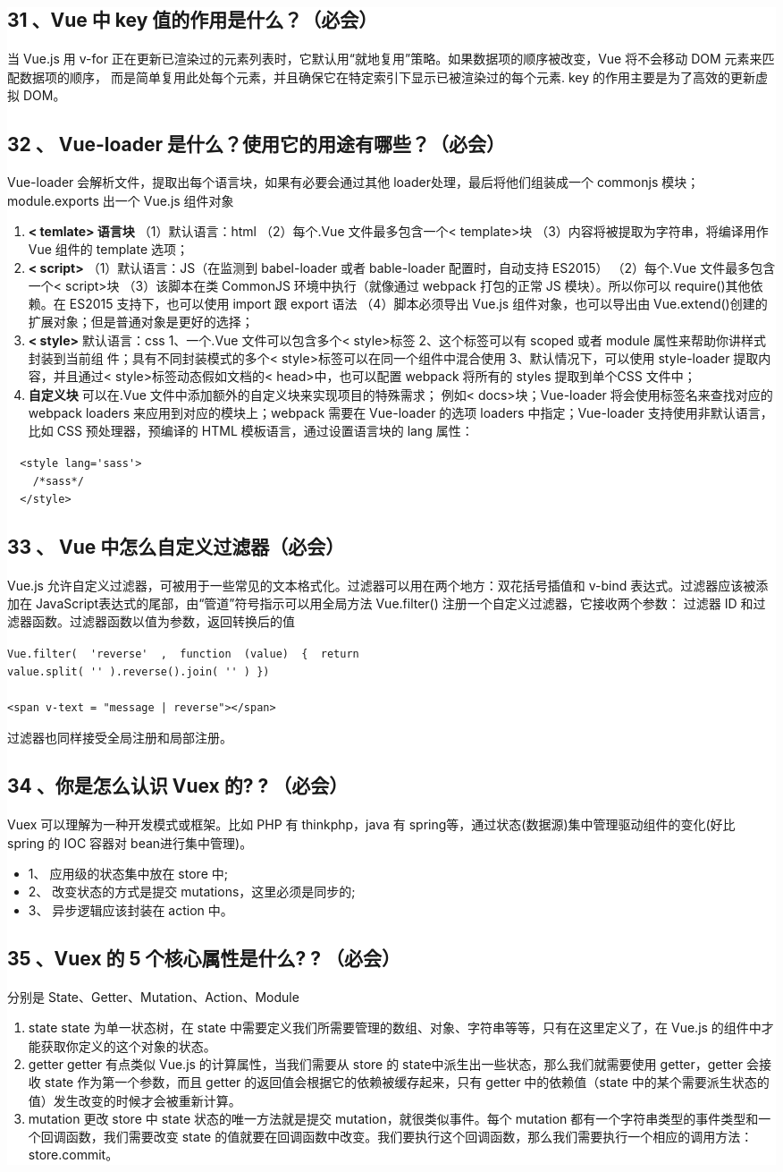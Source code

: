 ## 31 、Vue 中 key 值的作用是什么？（必会）
当 Vue.js 用 v-for 正在更新已渲染过的元素列表时，它默认用“就地复用”策略。如果数据项的顺序被改变，Vue 将不会移动 DOM 元素来匹配数据项的顺序， 而是简单复用此处每个元素，并且确保它在特定索引下显示已被渲染过的每个元素.
key 的作用主要是为了高效的更新虚拟 DOM。
## 32 、 Vue-loader 是什么？使用它的用途有哪些？（必会）
Vue-loader 会解析文件，提取出每个语言块，如果有必要会通过其他 loader处理，最后将他们组装成一个 commonjs 模块；module.exports 出一个 Vue.js 组件对象
1.  **< temlate> 语言块**
（1）默认语言：html
（2）每个.Vue 文件最多包含一个< template>块
（3）内容将被提取为字符串，将编译用作 Vue 组件的 template 选项；
2. **< script>**
（1）默认语言：JS（在监测到 babel-loader 或者 bable-loader 配置时，自动支持 ES2015）
（2）每个.Vue 文件最多包含一个< script>块
（3）该脚本在类 CommonJS 环境中执行（就像通过 webpack 打包的正常 JS 模块）。所以你可以 require()其他依赖。在 ES2015 支持下，也可以使用 import 跟 export 语法
（4）脚本必须导出 Vue.js 组件对象，也可以导出由 Vue.extend()创建的扩展对象；但是普通对象是更好的选择；
3. **< style>**
默认语言：css
1、一个.Vue 文件可以包含多个< style>标签
2、这个标签可以有 scoped 或者 module 属性来帮助你讲样式封装到当前组
件；具有不同封装模式的多个< style>标签可以在同一个组件中混合使用
3、默认情况下，可以使用 style-loader 提取内容，并且通过< style>标签动态假如文档的< head>中，也可以配置 webpack 将所有的 styles 提取到单个CSS 文件中；
4. **自定义块**
可以在.Vue 文件中添加额外的自定义块来实现项目的特殊需求；
例如< docs>块；Vue-loader 将会使用标签名来查找对应的 webpack loaders 来应用到对应的模块上；webpack 需要在 Vue-loader 的选项 loaders 中指定；Vue-loader 支持使用非默认语言，比如 CSS 预处理器，预编译的 HTML 模板语言，通过设置语言块的 lang 属性：
```
  <style lang='sass'>
    /*sass*/
  </style>
```
## 33 、 Vue  中怎么自定义过滤器（必会）
Vue.js 允许自定义过滤器，可被用于一些常见的文本格式化。过滤器可以用在两个地方：双花括号插值和 v-bind 表达式。过滤器应该被添加在 JavaScript表达式的尾部，由“管道”符号指示可以用全局方法 Vue.filter() 注册一个自定义过滤器，它接收两个参数：
过滤器 ID 和过滤器函数。过滤器函数以值为参数，返回转换后的值
```
Vue.filter(  'reverse'  ,  function  (value)  {  return
value.split( '' ).reverse().join( '' ) })

<span v-text = "message | reverse"></span>
```
过滤器也同样接受全局注册和局部注册。
## 34 、你是怎么认识 Vuex  的? ? （必会）
Vuex 可以理解为一种开发模式或框架。比如 PHP 有 thinkphp，java 有 spring等，通过状态(数据源)集中管理驱动组件的变化(好比 spring 的 IOC 容器对 bean进行集中管理)。
- 1、 应用级的状态集中放在 store 中;
- 2、 改变状态的方式是提交 mutations，这里必须是同步的;
- 3、 异步逻辑应该封装在 action 中。
## 35 、Vuex 的 5 个核心属性是什么? ? （必会）
分别是  State、Getter、Mutation、Action、Module
1. state
state 为单一状态树，在 state 中需要定义我们所需要管理的数组、对象、字符串等等，只有在这里定义了，在 Vue.js 的组件中才能获取你定义的这个对象的状态。
2. getter
getter 有点类似 Vue.js 的计算属性，当我们需要从 store 的 state中派生出一些状态，那么我们就需要使用 getter，getter 会接收 state 作为第一个参数，而且 getter 的返回值会根据它的依赖被缓存起来，只有 getter 中的依赖值（state 中的某个需要派生状态的值）发生改变的时候才会被重新计算。
3. mutation
更改 store 中 state 状态的唯一方法就是提交 mutation，就很类似事件。每个 mutation 都有一个字符串类型的事件类型和一个回调函数，我们需要改变 state 的值就要在回调函数中改变。我们要执行这个回调函数，那么我们需要执行一个相应的调用方法：store.commit。